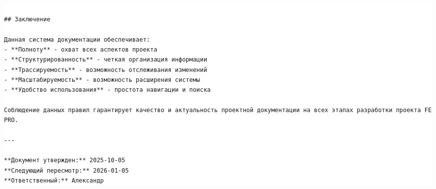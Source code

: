 ```

## Заключение

Данная система документации обеспечивает:
- **Полноту** - охват всех аспектов проекта
- **Структурированность** - четкая организация информации
- **Трассируемость** - возможность отслеживания изменений
- **Масштабируемость** - возможность расширения системы
- **Удобство использования** - простота навигации и поиска

Соблюдение данных правил гарантирует качество и актуальность проектной документации на всех этапах разработки проекта FEPRO.

---

**Документ утвержден:** 2025-10-05  
**Следующий пересмотр:** 2026-01-05  
**Ответственный:** Александр